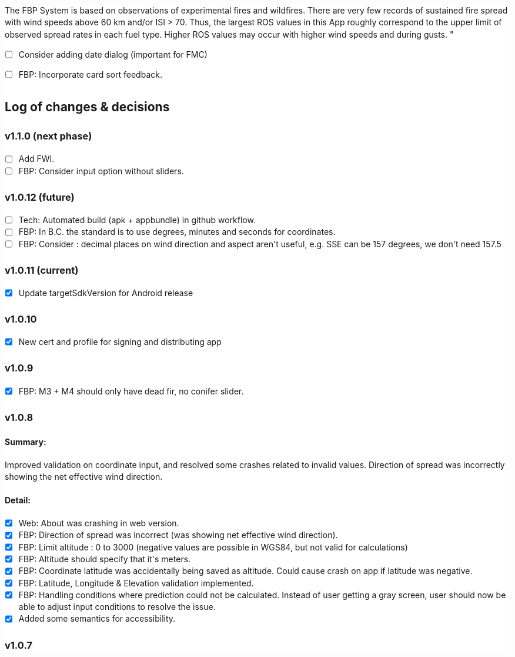 The FBP System is based on observations of experimental fires and wildfires. There are very few records of sustained fire spread with wind speeds above 60 km and/or ISI > 70. Thus, the largest ROS values in this App roughly correspond to the upper limit of observed spread rates in each fuel type. Higher ROS values may occur with higher wind speeds and during gusts.
"
- [ ] Consider adding date dialog (important for FMC)
- [ ] FBP: Incorporate card sort feedback.


## Log of changes & decisions

### v1.1.0 (next phase)
- [ ] Add FWI.
- [ ] FBP: Consider input option without sliders.

### v1.0.12 (future)
- [ ] Tech: Automated build (apk + appbundle) in github workflow.
- [ ] FBP: In B.C. the standard is to use degrees, minutes and seconds for coordinates.
- [ ] FBP: Consider : decimal places on wind direction and aspect aren't useful, e.g. SSE can be 157 degrees, we don't need 157.5

### v1.0.11 (current)
- [x] Update targetSdkVersion for Android release

### v1.0.10
- [x] New cert and profile for signing and distributing app
### v1.0.9
- [x] FBP: M3 + M4 should only have dead fir, no conifer slider.

### v1.0.8

#### Summary:

Improved validation on coordinate input, and resolved some crashes related to invalid values. Direction of spread was incorrectly showing the net effective wind direction.
#### Detail:

- [x] Web: About was crashing in web version.
- [x] FBP: Direction of spread was incorrect (was showing net effective wind direction).
- [x] FBP: Limit altitude : 0 to 3000 (negative values are possible in WGS84, but not valid for calculations)
- [x] FBP: Altitude should specify that it's meters.
- [x] FBP: Coordinate latitude was accidentally being saved as altitude. Could cause crash on app if latitude was negative.
- [x] FBP: Latitude, Longitude & Elevation validation implemented.
- [x] FBP: Handling conditions where prediction could not be calculated. Instead of user getting a gray screen, user should now be able to adjust input conditions to resolve the issue.
- [x] Added some semantics for accessibility.

### v1.0.7
